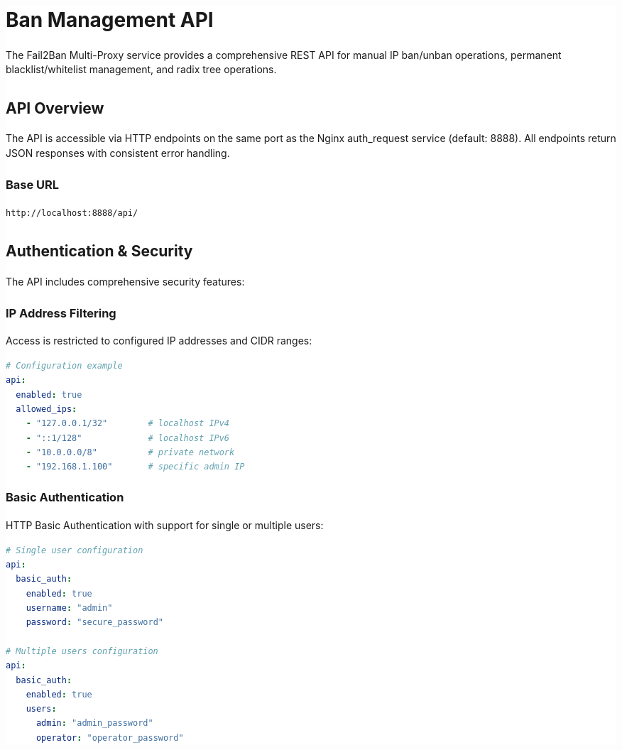 # Ban Management API

The Fail2Ban Multi-Proxy service provides a comprehensive REST API for manual IP ban/unban operations, permanent blacklist/whitelist management, and radix tree operations.

## API Overview

The API is accessible via HTTP endpoints on the same port as the Nginx auth_request service (default: 8888). All endpoints return JSON responses with consistent error handling.

### Base URL
```
http://localhost:8888/api/
```

## Authentication & Security

The API includes comprehensive security features:

### IP Address Filtering
Access is restricted to configured IP addresses and CIDR ranges:

```yaml
# Configuration example
api:
  enabled: true
  allowed_ips:
    - "127.0.0.1/32"        # localhost IPv4
    - "::1/128"             # localhost IPv6
    - "10.0.0.0/8"          # private network
    - "192.168.1.100"       # specific admin IP
```

### Basic Authentication
HTTP Basic Authentication with support for single or multiple users:

```yaml
# Single user configuration
api:
  basic_auth:
    enabled: true
    username: "admin"
    password: "secure_password"

# Multiple users configuration
api:
  basic_auth:
    enabled: true
    users:
      admin: "admin_password"
      operator: "operator_password"
```
